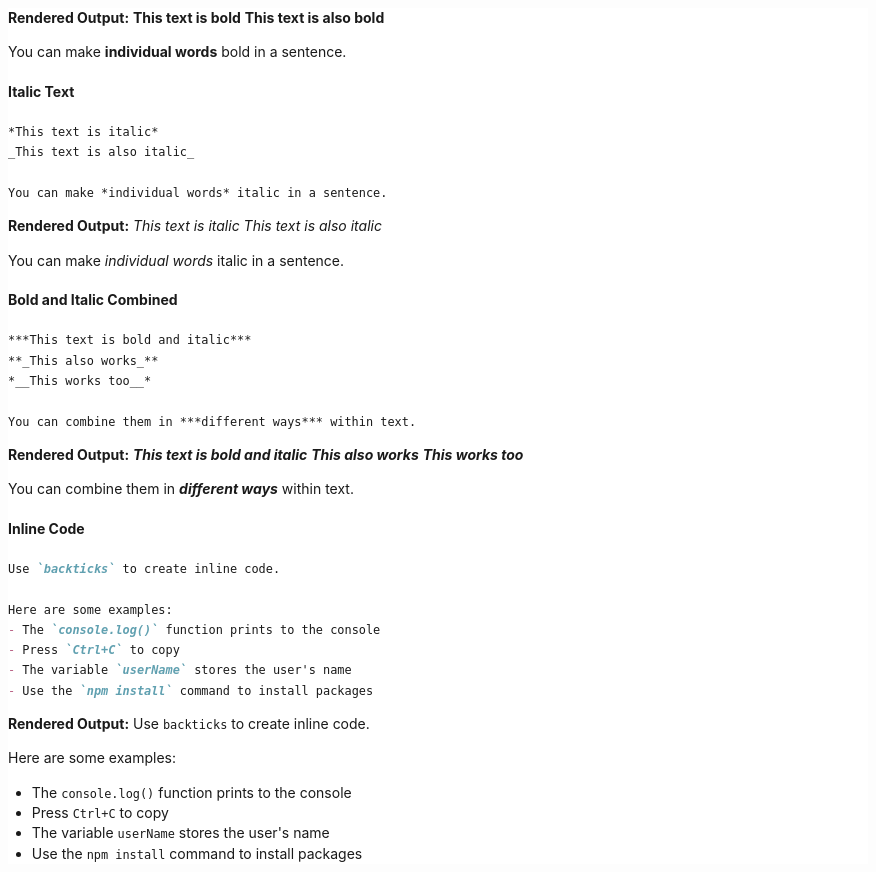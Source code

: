 **Rendered Output:**
**This text is bold**
__This text is also bold__

You can make **individual words** bold in a sentence.

#### Italic Text

```markdown
*This text is italic*
_This text is also italic_

You can make *individual words* italic in a sentence.
```

**Rendered Output:**
*This text is italic*
_This text is also italic_

You can make *individual words* italic in a sentence.

#### Bold and Italic Combined

```markdown
***This text is bold and italic***
**_This also works_**
*__This works too__*

You can combine them in ***different ways*** within text.
```

**Rendered Output:**
***This text is bold and italic***
**_This also works_**
*__This works too__*

You can combine them in ***different ways*** within text.

#### Inline Code

```markdown
Use `backticks` to create inline code.

Here are some examples:
- The `console.log()` function prints to the console
- Press `Ctrl+C` to copy
- The variable `userName` stores the user's name
- Use the `npm install` command to install packages
```

**Rendered Output:**
Use `backticks` to create inline code.

Here are some examples:
- The `console.log()` function prints to the console
- Press `Ctrl+C` to copy
- The variable `userName` stores the user's name
- Use the `npm install` command to install packages
